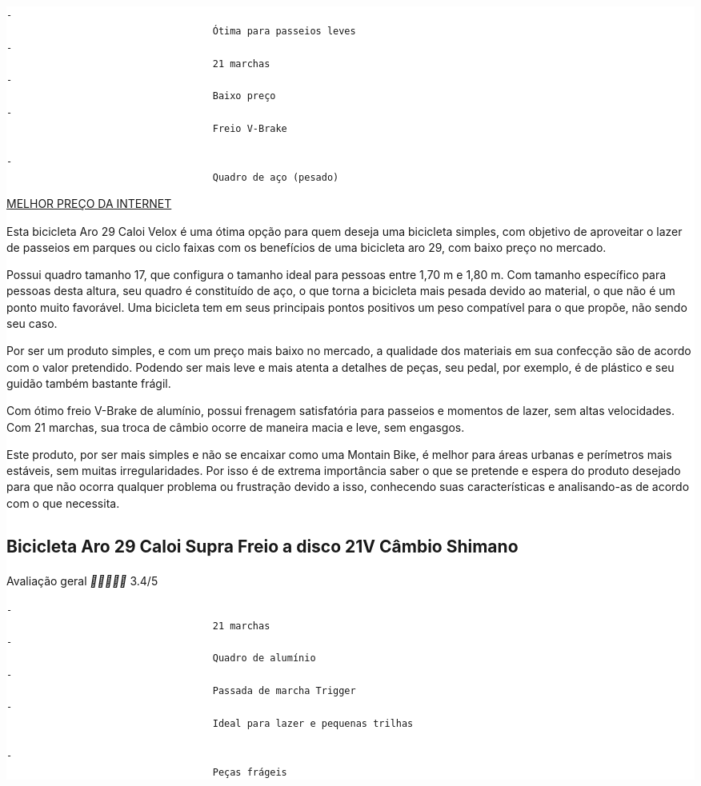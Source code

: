  	- 
										Ótima para passeios leves
 	- 
										21 marchas
 	- 
										Baixo preço
 	- 
										Freio V-Brake

 	- 
										Quadro de aço (pesado)

[
MELHOR PREÇO DA INTERNET
](https://amzn.to/3xjipvi)

Esta bicicleta Aro 29 Caloi Velox é uma ótima opção para quem deseja uma bicicleta simples, com objetivo de aproveitar o lazer de passeios em parques ou ciclo faixas com os benefícios de uma bicicleta aro 29, com baixo preço no mercado.

Possui quadro tamanho 17, que configura o tamanho ideal para pessoas entre 1,70 m e 1,80 m. Com tamanho específico para pessoas desta altura, seu quadro é constituído de aço, o que torna a bicicleta mais pesada devido ao material, o que não é um ponto muito favorável. Uma bicicleta tem em seus principais pontos positivos um peso compatível para o que propõe, não sendo seu caso.

Por ser um produto simples, e com um preço mais baixo no mercado, a qualidade dos materiais em sua confecção são de acordo com o valor pretendido. Podendo ser mais leve e mais atenta a detalhes de peças, seu pedal, por exemplo, é de plástico e seu guidão também bastante frágil.

Com ótimo freio V-Brake de alumínio, possui frenagem satisfatória para passeios e momentos de lazer, sem altas velocidades. Com 21 marchas, sua troca de câmbio ocorre de maneira macia e leve, sem engasgos.

Este produto, por ser mais simples e não se encaixar como uma Montain Bike, é melhor para áreas urbanas e perímetros mais estáveis, sem muitas irregularidades. Por isso é de extrema importância saber o que se pretende e espera do produto desejado para que não ocorra qualquer problema ou frustração devido a isso, conhecendo suas características e analisando-as de acordo com o que necessita.
## Bicicleta Aro 29 Caloi Supra Freio a disco 21V Câmbio Shimano
Avaliação geral
********** 3.4/5

 	- 
										21 marchas
 	- 
										Quadro de alumínio
 	- 
										Passada de marcha Trigger
 	- 
										Ideal para lazer e pequenas trilhas

 	- 
										Peças frágeis
